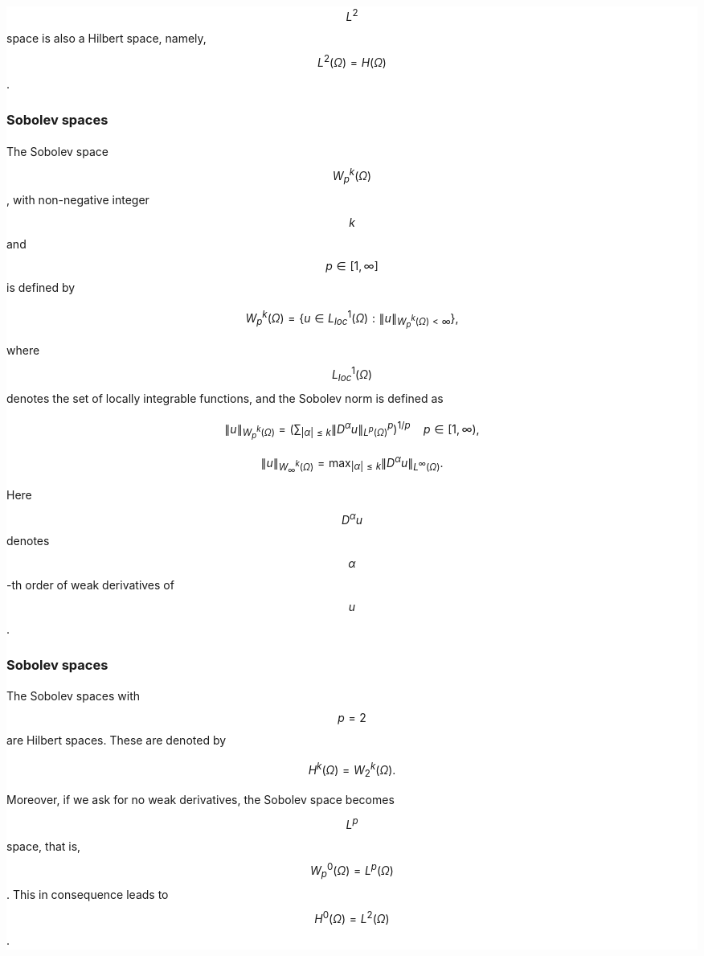 $$L^2$$ space is also a Hilbert space, namely, $$L^2(\Omega) = H(\Omega)$$.

### Sobolev spaces

The Sobolev space $$W^k_p(\Omega)$$, with non-negative integer $$k$$ and $$p \in [1, \infty] $$ is defined by

$$
W^k_p(\Omega) = \left\{ u \in L_{loc}^1(\Omega) : \|u\|_{W^k_p(\Omega) < \infty} \right\},
$$

where $$L_{loc}^1(\Omega)$$ denotes the set of locally integrable functions, and the Sobolev norm is defined as

$$
\|u\|_{W^k_p(\Omega)} = \left( \sum_{|\alpha| \leq k} \|D^\alpha u\|_{L^p(\Omega)}^p \right)^{1/p} \quad p \in [1, \infty),
$$

$$
\|u\|_{W^k_\infty(\Omega)} = \max_{|\alpha| \leq k} \|D^\alpha u\|_{L^\infty(\Omega)}.
$$

Here $$D^\alpha u $$ denotes $$\alpha$$-th order of weak derivatives of $$u$$.

### Sobolev spaces

The Sobolev spaces with $$p=2$$ are Hilbert spaces. These are denoted by

$$
H^k(\Omega) = W_2^k (\Omega).
$$

Moreover, if we ask for no weak derivatives, the Sobolev space becomes $$L^p$$ space, that is, $$W^0_p(\Omega) = L^p(\Omega)$$. This in consequence leads to $$H^0(\Omega) = L^2(\Omega)$$.
